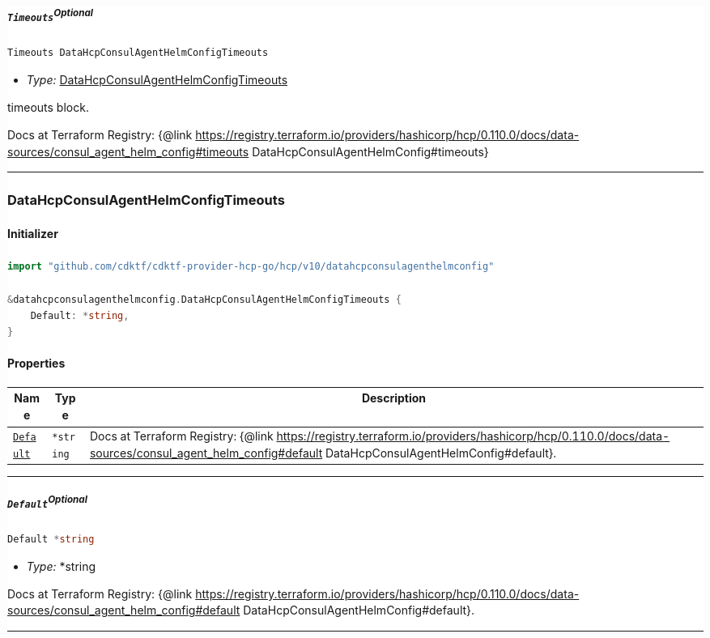 
##### `Timeouts`<sup>Optional</sup> <a name="Timeouts" id="@cdktf/provider-hcp.dataHcpConsulAgentHelmConfig.DataHcpConsulAgentHelmConfigConfig.property.timeouts"></a>

```go
Timeouts DataHcpConsulAgentHelmConfigTimeouts
```

- *Type:* <a href="#@cdktf/provider-hcp.dataHcpConsulAgentHelmConfig.DataHcpConsulAgentHelmConfigTimeouts">DataHcpConsulAgentHelmConfigTimeouts</a>

timeouts block.

Docs at Terraform Registry: {@link https://registry.terraform.io/providers/hashicorp/hcp/0.110.0/docs/data-sources/consul_agent_helm_config#timeouts DataHcpConsulAgentHelmConfig#timeouts}

---

### DataHcpConsulAgentHelmConfigTimeouts <a name="DataHcpConsulAgentHelmConfigTimeouts" id="@cdktf/provider-hcp.dataHcpConsulAgentHelmConfig.DataHcpConsulAgentHelmConfigTimeouts"></a>

#### Initializer <a name="Initializer" id="@cdktf/provider-hcp.dataHcpConsulAgentHelmConfig.DataHcpConsulAgentHelmConfigTimeouts.Initializer"></a>

```go
import "github.com/cdktf/cdktf-provider-hcp-go/hcp/v10/datahcpconsulagenthelmconfig"

&datahcpconsulagenthelmconfig.DataHcpConsulAgentHelmConfigTimeouts {
	Default: *string,
}
```

#### Properties <a name="Properties" id="Properties"></a>

| **Name** | **Type** | **Description** |
| --- | --- | --- |
| <code><a href="#@cdktf/provider-hcp.dataHcpConsulAgentHelmConfig.DataHcpConsulAgentHelmConfigTimeouts.property.default">Default</a></code> | <code>*string</code> | Docs at Terraform Registry: {@link https://registry.terraform.io/providers/hashicorp/hcp/0.110.0/docs/data-sources/consul_agent_helm_config#default DataHcpConsulAgentHelmConfig#default}. |

---

##### `Default`<sup>Optional</sup> <a name="Default" id="@cdktf/provider-hcp.dataHcpConsulAgentHelmConfig.DataHcpConsulAgentHelmConfigTimeouts.property.default"></a>

```go
Default *string
```

- *Type:* *string

Docs at Terraform Registry: {@link https://registry.terraform.io/providers/hashicorp/hcp/0.110.0/docs/data-sources/consul_agent_helm_config#default DataHcpConsulAgentHelmConfig#default}.

---